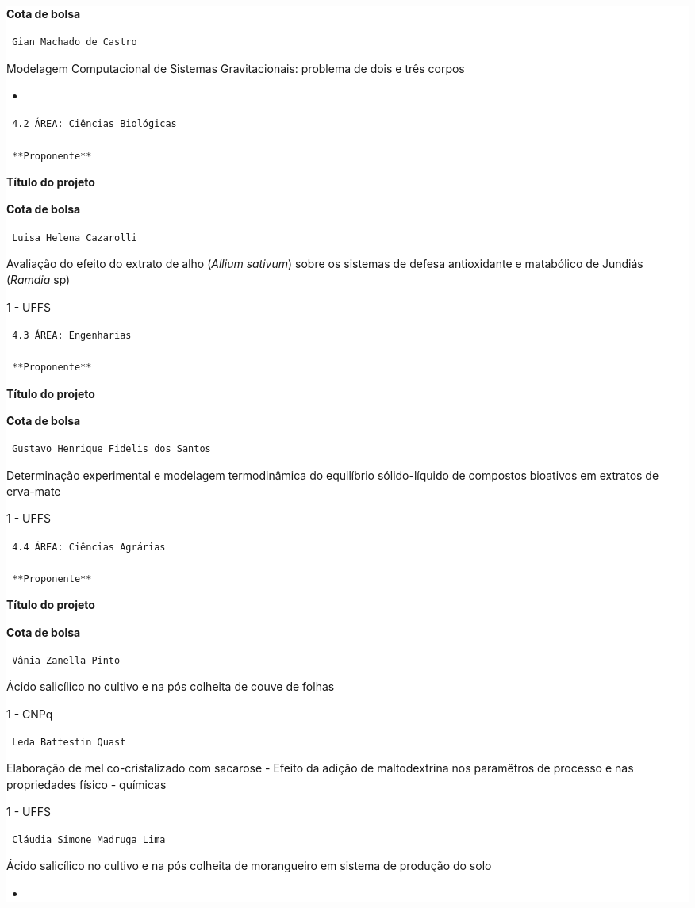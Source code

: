    **Cota de bolsa**

     Gian Machado de Castro

   Modelagem Computacional de Sistemas Gravitacionais: problema de dois e três corpos

   -

     4.2 ÁREA: Ciências Biológicas

     **Proponente**

   **Título do projeto**

   **Cota de bolsa**

     Luisa Helena Cazarolli

   Avaliação do efeito do extrato de alho (*Allium sativum*) sobre os sistemas de defesa antioxidante e matabólico de Jundiás (*Ramdia* sp)

   1 - UFFS

     4.3 ÁREA: Engenharias

     **Proponente**

   **Título do projeto**

   **Cota de bolsa**

     Gustavo Henrique Fidelis dos Santos

   Determinação experimental e modelagem termodinâmica do equilíbrio sólido-líquido de compostos bioativos em extratos de erva-mate

   1 - UFFS

     4.4 ÁREA: Ciências Agrárias

     **Proponente**

   **Título do projeto**

   **Cota de bolsa**

     Vânia Zanella Pinto

   Ácido salicílico no cultivo e na pós colheita de couve de folhas

   1 - CNPq

     Leda Battestin Quast

   Elaboração de mel co-cristalizado com sacarose - Efeito da adição de maltodextrina nos paramêtros de processo e nas propriedades físico - químicas 

   1 - UFFS

     Cláudia Simone Madruga Lima

   Ácido salicílico no cultivo e na pós colheita de morangueiro em sistema de produção do solo

   -
